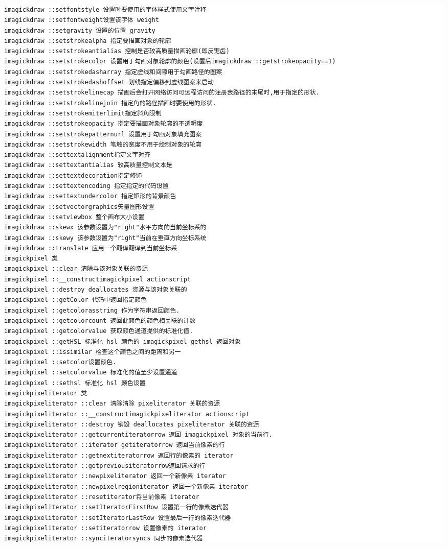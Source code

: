 ```
imagickdraw ::setfontstyle 设置时要使用的字体样式使用文字注释
imagickdraw ::setfontweight设置该字体 weight
imagickdraw ::setgravity 设置的位置 gravity
imagickdraw ::setstrokealpha 指定要描画对象的轮廓
imagickdraw ::setstrokeantialias 控制是否较高质量描画轮廓(即反锯齿)
imagickdraw ::setstrokecolor 设置用于勾画对象轮廓的颜色(设置后imagickdraw ::getstrokeopacity==1)
imagickdraw ::setstrokedasharray 指定虚线和间隙用于勾画路径的图案
imagickdraw ::setstrokedashoffset 划线指定偏移到虚线图案来启动
imagickdraw ::setstrokelinecap 描画后会打开网络访问可远程访问的注册表路径的末尾时,用于指定的形状.
imagickdraw ::setstrokelinejoin 指定角的路径描画时要使用的形状.
imagickdraw ::setstrokemiterlimit指定斜角限制
imagickdraw ::setstrokeopacity 指定要描画对象轮廓的不透明度
imagickdraw ::setstrokepatternurl 设置用于勾画对象填充图案
imagickdraw ::setstrokewidth 笔触的宽度不用于绘制对象的轮廓
imagickdraw ::settextalignment指定文字对齐
imagickdraw ::settextantialias 较高质量控制文本是
imagickdraw ::settextdecoration指定修饰
imagickdraw ::settextencoding 指定指定的代码设置
imagickdraw ::settextundercolor 指定矩形的背景颜色
imagickdraw ::setvectorgraphics矢量图形设置
imagickdraw ::setviewbox 整个画布大小设置
imagickdraw ::skewx 该参数设置为"right"水平方向的当前坐标系的
imagickdraw ::skewy 该参数设置为"right"当前在垂直方向坐标系统
imagickdraw ::translate 应用一个翻译翻译到当前坐标系
imagickpixel 类
imagickpixel ::clear 清除与该对象关联的资源
imagickpixel ::__constructimagickpixel actionscript
imagickpixel ::destroy deallocates 资源与该对象关联的
imagickpixel ::getColor 代码中返回指定颜色
imagickpixel ::getcolorasstring 作为字符串返回颜色.
imagickpixel ::getcolorcount 返回此颜色的颜色相关联的计数
imagickpixel ::getcolorvalue 获取颜色通道提供的标准化值.
imagickpixel ::getHSL 标准化 hsl 颜色的 imagickpixel gethsl 返回对象
imagickpixel ::issimilar 检查这个颜色之间的距离和另一
imagickpixel ::setcolor设置颜色.
imagickpixel ::setcolorvalue 标准化的值至少设置通道
imagickpixel ::sethsl 标准化 hsl 颜色设置
imagickpixeliterator 类
imagickpixeliterator ::clear 清除清除 pixeliterator 关联的资源
imagickpixeliterator ::__constructimagickpixeliterator actionscript
imagickpixeliterator ::destroy 销毁 deallocates pixeliterator 关联的资源
imagickpixeliterator ::getcurrentiteratorrow 返回 imagickpixel 对象的当前行.
imagickpixeliterator ::iterator getiteratorrow 返回当前像素的行
imagickpixeliterator ::getnextiteratorrow 返回行的像素的 iterator
imagickpixeliterator ::getpreviousiteratorrow返回请求的行
imagickpixeliterator ::newpixeliterator 返回一个新像素 iterator
imagickpixeliterator ::newpixelregioniterator 返回一个新像素 iterator
imagickpixeliterator ::resetiterator将当前像素 iterator
imagickpixeliterator ::setIteratorFirstRow 设置第一行的像素迭代器
imagickpixeliterator ::setIteratorLastRow 设置最后一行的像素迭代器
imagickpixeliterator ::setiteratorrow 设置像素的 iterator
imagickpixeliterator ::synciteratorsyncs 同步的像素迭代器
```
